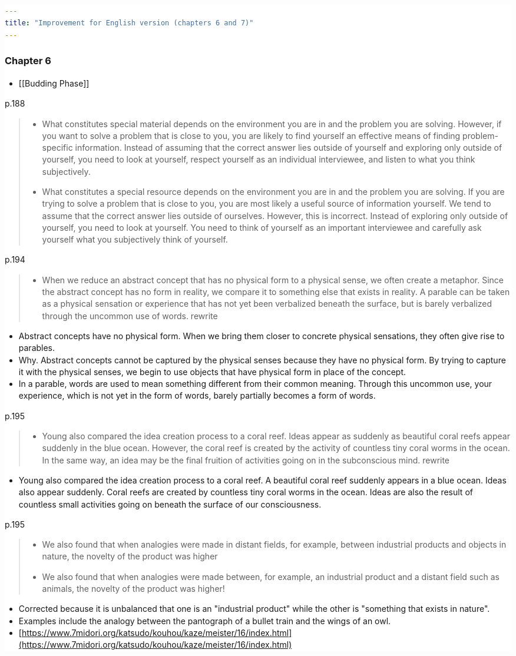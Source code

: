 ```yaml
---
title: "Improvement for English version (chapters 6 and 7)"
---
```


### Chapter 6
- [[Budding Phase]]

p.188
> - What constitutes special material depends on the environment you are in and the problem you are solving. However, if you want to solve a problem that is close to you, you are likely to find yourself an effective means of finding problem-specific information. Instead of assuming that the correct answer lies outside of yourself and exploring only outside of yourself, you need to look at yourself, respect yourself as an individual interviewee, and listen to what you think subjectively.
> + What constitutes a special resource depends on the environment you are in and the problem you are solving. If you are trying to solve a problem that is close to you, you are most likely a useful source of information yourself. We tend to assume that the correct answer lies outside of ourselves. However, this is incorrect. Instead of exploring only outside of yourself, you need to look at yourself. You need to think of yourself as an important interviewee and carefully ask yourself what you subjectively think of yourself.

p.194
> - When we reduce an abstract concept that has no physical form to a physical sense, we often create a metaphor. Since the abstract concept has no form in reality, we compare it to something else that exists in reality. A parable can be taken as a physical sensation or experience that has not yet been verbalized beneath the surface, but is barely verbalized through the uncommon use of words.
rewrite
- Abstract concepts have no physical form. When we bring them closer to concrete physical sensations, they often give rise to parables.
- Why. Abstract concepts cannot be captured by the physical senses because they have no physical form. By trying to capture it with the physical senses, we begin to use objects that have physical form in place of the concept.
- In a parable, words are used to mean something different from their common meaning. Through this uncommon use, your experience, which is not yet in the form of words, barely partially becomes a form of words.

p.195
> - Young also compared the idea creation process to a coral reef. Ideas appear as suddenly as beautiful coral reefs appear suddenly in the blue ocean. However, the coral reef is created by the activity of countless tiny coral worms in the ocean. In the same way, an idea may be the final fruition of activities going on in the subconscious mind.
rewrite
- Young also compared the idea creation process to a coral reef. A beautiful coral reef suddenly appears in a blue ocean. Ideas also appear suddenly. Coral reefs are created by countless tiny coral worms in the ocean. Ideas are also the result of countless small activities going on beneath the surface of our consciousness.

p.195
> - We also found that when analogies were made in distant fields, for example, between industrial products and objects in nature, the novelty of the product was higher
> + We also found that when analogies were made between, for example, an industrial product and a distant field such as animals, the novelty of the product was higher!
- Corrected because it is unbalanced that one is an "industrial product" while the other is "something that exists in nature".
- Examples include the analogy between the pantograph of a bullet train and the wings of an owl.
- [https://www.7midori.org/katsudo/kouhou/kaze/meister/16/index.html](https://www.7midori.org/katsudo/kouhou/kaze/meister/16/index.html)
